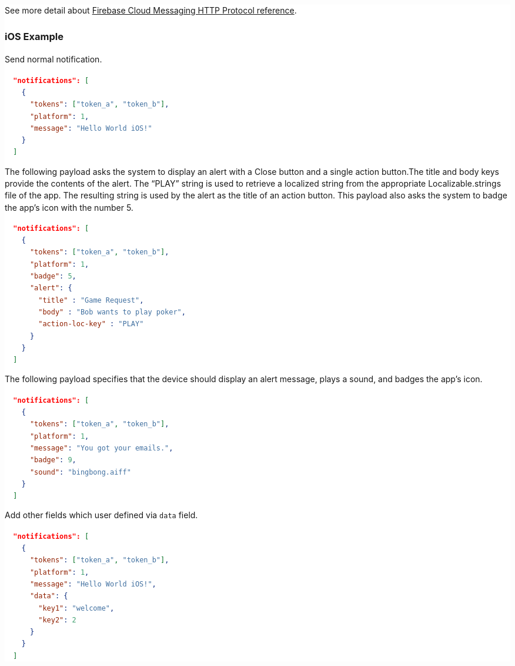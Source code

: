 See more detail about [Firebase Cloud Messaging HTTP Protocol reference](https://firebase.google.com/docs/cloud-messaging/http-server-ref#send-downstream).

### iOS Example

Send normal notification.

```json
  "notifications": [
    {
      "tokens": ["token_a", "token_b"],
      "platform": 1,
      "message": "Hello World iOS!"
    }
  ]
```

The following payload asks the system to display an alert with a Close button and a single action button.The title and body keys provide the contents of the alert. The “PLAY” string is used to retrieve a localized string from the appropriate Localizable.strings file of the app. The resulting string is used by the alert as the title of an action button. This payload also asks the system to badge the app’s icon with the number 5.

```json
  "notifications": [
    {
      "tokens": ["token_a", "token_b"],
      "platform": 1,
      "badge": 5,
      "alert": {
        "title" : "Game Request",
        "body" : "Bob wants to play poker",
        "action-loc-key" : "PLAY"
      }
    }
  ]
```

The following payload specifies that the device should display an alert message, plays a sound, and badges the app’s icon.

```json
  "notifications": [
    {
      "tokens": ["token_a", "token_b"],
      "platform": 1,
      "message": "You got your emails.",
      "badge": 9,
      "sound": "bingbong.aiff"
    }
  ]
```

Add other fields which user defined via `data` field.

```json
  "notifications": [
    {
      "tokens": ["token_a", "token_b"],
      "platform": 1,
      "message": "Hello World iOS!",
      "data": {
        "key1": "welcome",
        "key2": 2
      }
    }
  ]
```
